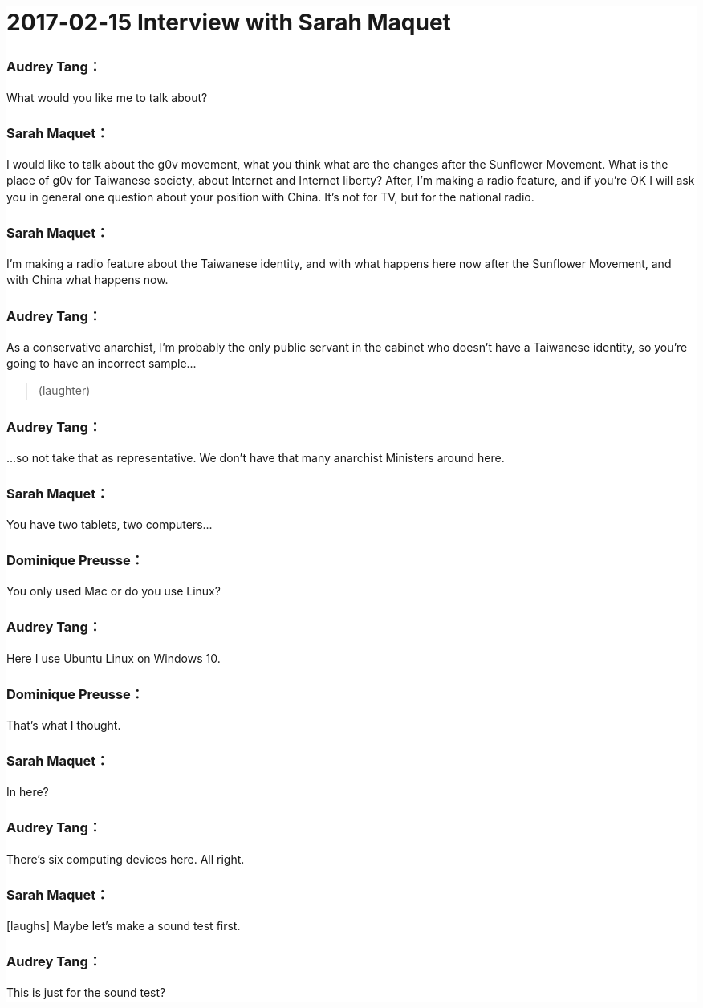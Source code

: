 # 2017‑02‑15 Interview with Sarah Maquet

### Audrey Tang：
What would you like me to talk about?

### Sarah Maquet：
I would like to talk about the g0v movement, what you think what are the changes after the Sunflower Movement. What is the place of g0v for Taiwanese society, about Internet and Internet liberty? After, I’m making a radio feature, and if you’re OK I will ask you in general one question about your position with China. It’s not for TV, but for the national radio.

### Sarah Maquet：
I’m making a radio feature about the Taiwanese identity, and with what happens here now after the Sunflower Movement, and with China what happens now.

### Audrey Tang：
As a conservative anarchist, I’m probably the only public servant in the cabinet who doesn’t have a Taiwanese identity, so you’re going to have an incorrect sample...

> (laughter)

### Audrey Tang：
...so not take that as representative. We don’t have that many anarchist Ministers around here.

### Sarah Maquet：
You have two tablets, two computers...

### Dominique Preusse：
You only used Mac or do you use Linux?

### Audrey Tang：
Here I use Ubuntu Linux on Windows 10.

### Dominique Preusse：
That’s what I thought.

### Sarah Maquet：
In here?

### Audrey Tang：
There’s six computing devices here. All right.

### Sarah Maquet：
\[laughs\] Maybe let’s make a sound test first.

### Audrey Tang：
This is just for the sound test?
